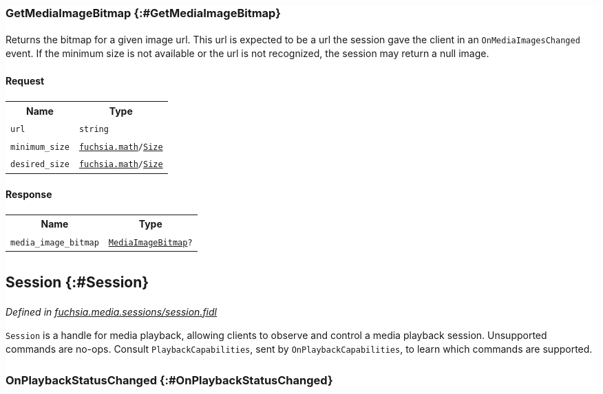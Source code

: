 ### GetMediaImageBitmap {:#GetMediaImageBitmap}

 Returns the bitmap for a given image url. This url is expected to be a
 url the session gave the client in an `OnMediaImagesChanged` event. If
 the minimum size is not available or the url is not recognized, the
 session may return a null image.

#### Request
<table>
    <tr><th>Name</th><th>Type</th></tr>
    <tr>
            <td><code>url</code></td>
            <td>
                <code>string</code>
            </td>
        </tr><tr>
            <td><code>minimum_size</code></td>
            <td>
                <code><a class='link' href='../fuchsia.math/index.html'>fuchsia.math</a>/<a class='link' href='../fuchsia.math/index.html#Size'>Size</a></code>
            </td>
        </tr><tr>
            <td><code>desired_size</code></td>
            <td>
                <code><a class='link' href='../fuchsia.math/index.html'>fuchsia.math</a>/<a class='link' href='../fuchsia.math/index.html#Size'>Size</a></code>
            </td>
        </tr></table>


#### Response
<table>
    <tr><th>Name</th><th>Type</th></tr>
    <tr>
            <td><code>media_image_bitmap</code></td>
            <td>
                <code><a class='link' href='../fuchsia.media.sessions/index.html#MediaImageBitmap'>MediaImageBitmap</a>?</code>
            </td>
        </tr></table>

## Session {:#Session}
*Defined in [fuchsia.media.sessions/session.fidl](https://fuchsia.googlesource.com/fuchsia/+/master/sdk/fidl/fuchsia.media.sessions/session.fidl#40)*

 `Session` is a handle for media playback, allowing clients to observe
 and control a media playback session. Unsupported commands are no-ops.
 Consult `PlaybackCapabilities`, sent by `OnPlaybackCapabilities`, to learn
 which commands are supported.

### OnPlaybackStatusChanged {:#OnPlaybackStatusChanged}
